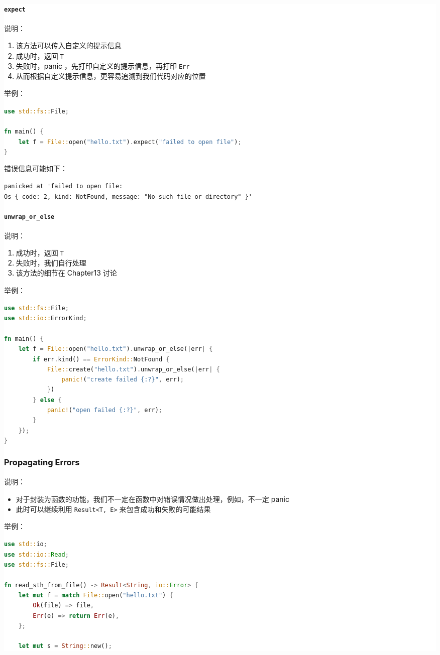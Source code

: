 #### ```expect```

说明：
1. 该方法可以传入自定义的提示信息
2. 成功时，返回 ```T```
2. 失败时，panic ，先打印自定义的提示信息，再打印 ```Err```
3. 从而根据自定义提示信息，更容易追溯到我们代码对应的位置

举例：
```rust
use std::fs::File;

fn main() {
    let f = File::open("hello.txt").expect("failed to open file");
}
```

错误信息可能如下：
```text
panicked at 'failed to open file:
Os { code: 2, kind: NotFound, message: "No such file or directory" }'
```

#### ```unwrap_or_else```

说明：
1. 成功时，返回 ```T```
2. 失败时，我们自行处理
3. 该方法的细节在 Chapter13 讨论

举例：
```rust
use std::fs::File;
use std::io::ErrorKind;

fn main() {
    let f = File::open("hello.txt").unwrap_or_else(|err| {
        if err.kind() == ErrorKind::NotFound {
            File::create("hello.txt").unwrap_or_else(|err| {
                panic!("create failed {:?}", err);
            })
        } else {
            panic!("open failed {:?}", err);
        }
    });
}
```

### Propagating Errors

说明：
- 对于封装为函数的功能，我们不一定在函数中对错误情况做出处理，例如，不一定 panic
- 此时可以继续利用 ```Result<T, E>``` 来包含成功和失败的可能结果

举例：
```rust
use std::io;
use std::io::Read;
use std::fs::File;

fn read_sth_from_file() -> Result<String, io::Error> {
    let mut f = match File::open("hello.txt") {
        Ok(file) => file,
        Err(e) => return Err(e),
    };

    let mut s = String::new();
```